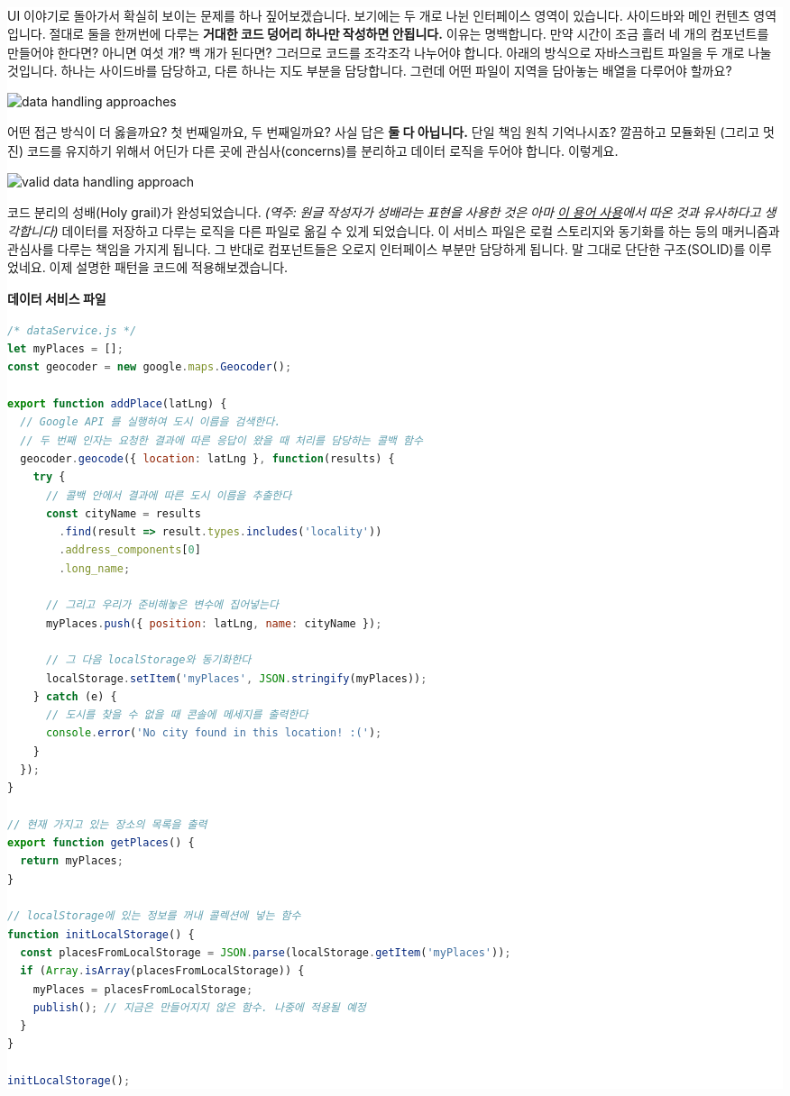 UI 이야기로 돌아가서 확실히 보이는 문제를 하나 짚어보겠습니다. 보기에는 두 개로 나뉜 인터페이스 영역이 있습니다. 사이드바와 메인 컨텐츠 영역입니다. 절대로 둘을 한꺼번에 다루는 **거대한 코드 덩어리 하나만 작성하면 안됩니다.** 이유는 명백합니다. 만약 시간이 조금 흘러 네 개의 컴포넌트를 만들어야 한다면? 아니면 여섯 개? 백 개가 된다면? 그러므로 코드를 조각조각 나누어야 합니다. 아래의 방식으로 자바스크립트 파일을 두 개로 나눌 것입니다. 하나는 사이드바를 담당하고, 다른 하나는 지도 부분을 담당합니다. 그런데 어떤 파일이 지역을 담아놓는 배열을 다루어야 할까요?

![data handling approaches](https://cl.ly/9f1abbcd0705/pub-sub4.png)

어떤 접근 방식이 더 옳을까요? 첫 번째일까요, 두 번째일까요? 사실 답은 **둘 다 아닙니다.** 단일 책임 원칙 기억나시죠? 깔끔하고 모듈화된 (그리고 멋진) 코드를 유지하기 위해서 어딘가 다른 곳에 관심사(concerns)를 분리하고 데이터 로직을 두어야 합니다. 이렇게요.

![valid data handling approach](https://cl.ly/7d82de5e7328/pub-sub5.png)

코드 분리의 성배(Holy grail)가 완성되었습니다. _(역주: 원글 작성자가 성배라는 표현을 사용한 것은 아마 [이 용어 사용](http://bit.ly/2RjISUZ)에서 따온 것과 유사하다고 생각합니다)_ 데이터를 저장하고 다루는 로직을 다른 파일로 옮길 수 있게 되었습니다. 이 서비스 파일은 로컬 스토리지와 동기화를 하는 등의 매커니즘과 관심사를 다루는 책임을 가지게 됩니다. 그 반대로 컴포넌트들은 오로지 인터페이스 부분만 담당하게 됩니다. 말 그대로 단단한 구조(SOLID)를 이루었네요. 이제 설명한 패턴을 코드에 적용해보겠습니다.

**데이터 서비스 파일**

```javascript
/* dataService.js */
let myPlaces = [];
const geocoder = new google.maps.Geocoder();

export function addPlace(latLng) {
  // Google API 를 실행하여 도시 이름을 검색한다.
  // 두 번째 인자는 요청한 결과에 따른 응답이 왔을 때 처리를 담당하는 콜백 함수
  geocoder.geocode({ location: latLng }, function(results) {
    try {
      // 콜백 안에서 결과에 따른 도시 이름을 추출한다
      const cityName = results
        .find(result => result.types.includes('locality'))
        .address_components[0]
        .long_name;

      // 그리고 우리가 준비해놓은 변수에 집어넣는다
      myPlaces.push({ position: latLng, name: cityName });

      // 그 다음 localStorage와 동기화한다
      localStorage.setItem('myPlaces', JSON.stringify(myPlaces));
    } catch (e) {
      // 도시를 찾을 수 없을 때 콘솔에 메세지를 출력한다
      console.error('No city found in this location! :(');
    }
  });
}

// 현재 가지고 있는 장소의 목록을 출력
export function getPlaces() {
  return myPlaces;
}

// localStorage에 있는 정보를 꺼내 콜렉션에 넣는 함수
function initLocalStorage() {
  const placesFromLocalStorage = JSON.parse(localStorage.getItem('myPlaces'));
  if (Array.isArray(placesFromLocalStorage)) {
    myPlaces = placesFromLocalStorage;
    publish(); // 지금은 만들어지지 않은 함수. 나중에 적용될 예정
  }
}

initLocalStorage();
```
